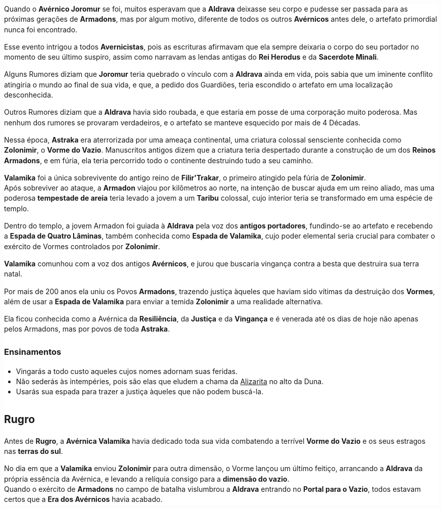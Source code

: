 Quando o **Avérnico Joromur** se foi, muitos esperavam que a  **Aldrava** deixasse seu corpo e pudesse ser passada para as próximas gerações de **Armadons**, mas por algum motivo, diferente de todos os outros **Avérnicos** antes dele, o artefato primordial nunca foi encontrado.

Esse evento intrigou a todos **Avernicistas**, pois as escrituras afirmavam que ela sempre deixaria o corpo do seu portador no momento de seu último suspiro, assim como narravam as lendas antigas do **Rei Herodus** e da **Sacerdote Minali**.

Alguns Rumores diziam que **Joromur** teria quebrado o vínculo com a **Aldrava** ainda em vida, pois sabia que um iminente conflito atingiria o mundo ao final de sua vida, e que, a pedido dos Guardiões, teria escondido o artefato em uma localização desconhecida.

Outros Rumores diziam que a **Aldrava** havia sido roubada, e que estaria em posse de uma corporação muito poderosa.
Mas nenhum dos rumores se provaram verdadeiros, e o artefato se manteve esquecido por mais de 4 Décadas.

Nessa época, **Astraka** era aterrorizada por uma ameaça continental, uma criatura colossal sensciente conhecida como **Zolonimir**, o **Vorme do Vazio**.
Manuscritos antigos dizem que a criatura teria despertado durante a construção de um dos **Reinos Armadons**, e em fúria, ela teria percorrido todo o continente destruindo tudo a seu caminho.

**Valamika** foi a única sobrevivente do antigo reino de **Filir'Trakar**, o primeiro atingido pela fúria de **Zolonimir**.<br/>
Após sobreviver ao ataque, a **Armadon** viajou por kilômetros ao norte, na intenção de buscar ajuda em um reino aliado, mas uma poderosa **tempestade de areia** teria levado a jovem a um **Taribu** colossal, cujo interior teria se transformado em uma espécie de templo.

Dentro do templo, a jovem Armadon foi guiada à **Aldrava** pela voz dos **antigos portadores**, fundindo-se ao artefato e recebendo a **Espada de Quatro Lâminas**, também conhecida como  **Espada de Valamika**, cujo poder elemental seria crucial para combater o exército de Vormes controlados por **Zolonimir**.

**Valamika** comunhou com a voz dos antigos **Avérnicos**, e jurou que buscaria vingança contra a besta que destruira sua terra natal.

Por mais de 200 anos ela uniu os Povos **Armadons**, trazendo justiça àqueles que haviam sido vítimas da destruição dos **Vormes**, além de usar a **Espada de Valamika** para enviar a temida **Zolonimir** a uma realidade alternativa.

Ela ficou conhecida como a Avérnica da **Resiliência**, da **Justiça** e da **Vingança** e é venerada até os dias de hoje não apenas pelos Armadons, mas por povos de toda **Astraka**.

### Ensinamentos

- Vingarás a todo custo aqueles cujos nomes adornam suas feridas.
- Não sederás às intempéries, pois são elas que eludem a chama da [Alizarita](/docs/7-game-rules/merchants) no alto da Duna.
- Usarás sua espada para trazer a justiça àqueles que não podem buscá-la.

## Rugro

Antes de **Rugro**, a **Avérnica Valamika** havia dedicado toda sua vida combatendo a terrível **Vorme do Vazio** e os seus estragos nas **terras do sul**.

No dia em que a **Valamika** enviou **Zolonimir** para outra dimensão, o Vorme lançou um último feitiço, arrancando a **Aldrava** da própria essência da Avérnica, e levando a relíquia consigo para a **dimensão do vazio**.<br/>
Quando o exército de **Armadons** no campo de batalha vislumbrou a **Aldrava** entrando no **Portal para o Vazio**, todos estavam certos que a **Era dos Avérnicos** havia acabado.
